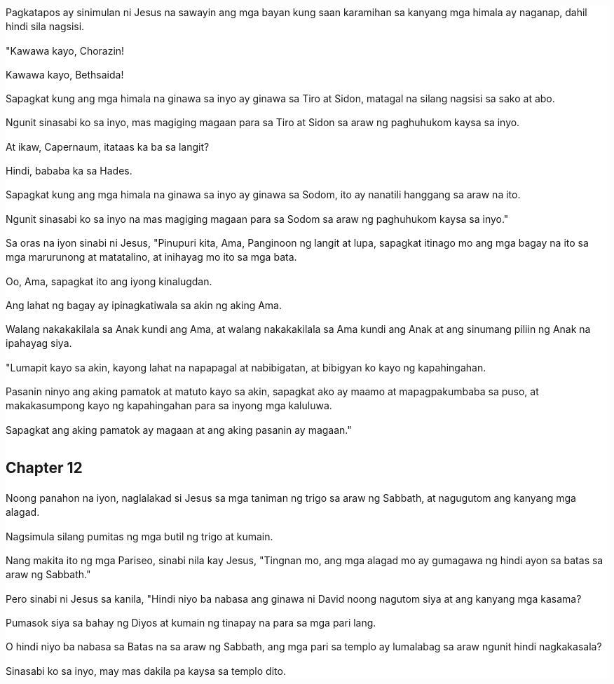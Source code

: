 Pagkatapos ay sinimulan ni Jesus na sawayin ang mga bayan kung saan karamihan sa kanyang mga himala ay naganap, dahil hindi sila nagsisi.

"Kawawa kayo, Chorazin!

Kawawa kayo, Bethsaida!

Sapagkat kung ang mga himala na ginawa sa inyo ay ginawa sa Tiro at Sidon, matagal na silang nagsisi sa sako at abo.

Ngunit sinasabi ko sa inyo, mas magiging magaan para sa Tiro at Sidon sa araw ng paghuhukom kaysa sa inyo.

At ikaw, Capernaum, itataas ka ba sa langit?

Hindi, bababa ka sa Hades.

Sapagkat kung ang mga himala na ginawa sa inyo ay ginawa sa Sodom, ito ay nanatili hanggang sa araw na ito.

Ngunit sinasabi ko sa inyo na mas magiging magaan para sa Sodom sa araw ng paghuhukom kaysa sa inyo."

Sa oras na iyon sinabi ni Jesus, "Pinupuri kita, Ama, Panginoon ng langit at lupa, sapagkat itinago mo ang mga bagay na ito sa mga marurunong at matatalino, at inihayag mo ito sa mga bata.

Oo, Ama, sapagkat ito ang iyong kinalugdan.

Ang lahat ng bagay ay ipinagkatiwala sa akin ng aking Ama.

Walang nakakakilala sa Anak kundi ang Ama, at walang nakakakilala sa Ama kundi ang Anak at ang sinumang piliin ng Anak na ipahayag siya.

"Lumapit kayo sa akin, kayong lahat na napapagal at nabibigatan, at bibigyan ko kayo ng kapahingahan.

Pasanin ninyo ang aking pamatok at matuto kayo sa akin, sapagkat ako ay maamo at mapagpakumbaba sa puso, at makakasumpong kayo ng kapahingahan para sa inyong mga kaluluwa.

Sapagkat ang aking pamatok ay magaan at ang aking pasanin ay magaan."

## Chapter 12

Noong panahon na iyon, naglalakad si Jesus sa mga taniman ng trigo sa araw ng Sabbath, at nagugutom ang kanyang mga alagad.

Nagsimula silang pumitas ng mga butil ng trigo at kumain.

Nang makita ito ng mga Pariseo, sinabi nila kay Jesus, "Tingnan mo, ang mga alagad mo ay gumagawa ng hindi ayon sa batas sa araw ng Sabbath."

Pero sinabi ni Jesus sa kanila, "Hindi niyo ba nabasa ang ginawa ni David noong nagutom siya at ang kanyang mga kasama?

Pumasok siya sa bahay ng Diyos at kumain ng tinapay na para sa mga pari lang.

O hindi niyo ba nabasa sa Batas na sa araw ng Sabbath, ang mga pari sa templo ay lumalabag sa araw ngunit hindi nagkakasala?

Sinasabi ko sa inyo, may mas dakila pa kaysa sa templo dito.
